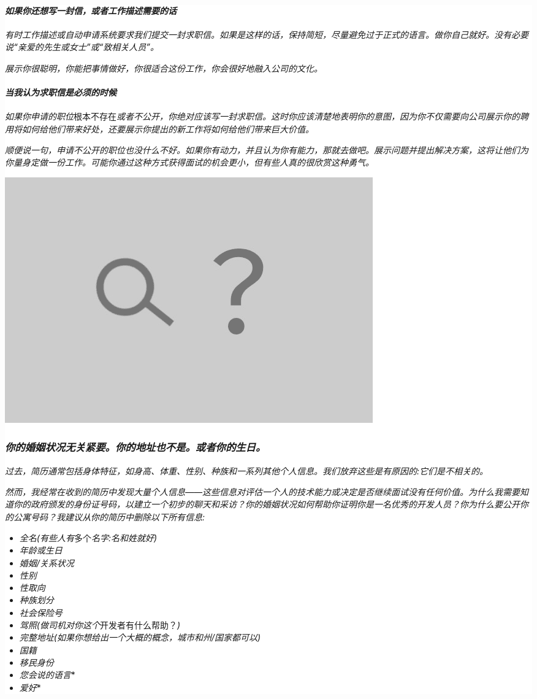 #### *如果你还想写一封信，或者工作描述需要的话*

*有时工作描述或自动申请系统要求我们提交一封求职信。如果是这样的话，保持简短，尽量避免过于正式的语言。做你自己就好。没有必要说“亲爱的先生或女士”或“致相关人员”。*

*展示你很聪明，你能把事情做好，你很适合这份工作，你会很好地融入公司的文化。*

#### *当我认为求职信是必须的时候*

*如果你申请的职位*根本不存在*或者不公开，你绝对应该写一封求职信。这时你应该清楚地表明你的意图，因为你不仅需要向公司展示你的聘用将如何给他们带来好处，还要展示你提出的新工作将如何给他们带来巨大价值。*

*顺便说一句，申请不公开的职位也没什么不好。如果你有动力，并且认为你有能力，那就去做吧。展示问题并提出解决方案，这将让他们为你量身定做一份工作。可能你通过这种方式获得面试的机会更小，但有些人真的很欣赏这种勇气。*

*![not-found](img/dc147b93ecddff64ddf6ee1ebc042ef1.png)*

### *你的婚姻状况无关紧要。你的地址也不是。或者你的生日。*

*过去，简历通常包括身体特征，如身高、体重、性别、种族和一系列其他个人信息。我们放弃这些是有原因的:它们是不相关的。*

*然而，我经常在收到的简历中发现大量个人信息——这些信息对评估一个人的技术能力或决定是否继续面试没有任何价值。为什么我需要知道你的政府颁发的身份证号码，以建立一个初步的聊天和采访？你的婚姻状况如何帮助你证明你是一名优秀的开发人员？你为什么要公开你的公寓号码？我建议从你的简历中删除以下所有信息:*

*   *全名(有些人有*多个*名字:名和姓就好)*
*   *年龄或生日*
*   *婚姻/关系状况*
*   *性别*
*   *性取向*
*   *种族划分*
*   *社会保险号*
*   *驾照(做司机对你这个*开发者有什么帮助？*)*
*   *完整地址(如果你想给出一个大概的概念，城市和州/国家都可以)*
*   *国籍*
*   *移民身份*
*   *您会说的语言**
*   *爱好**
